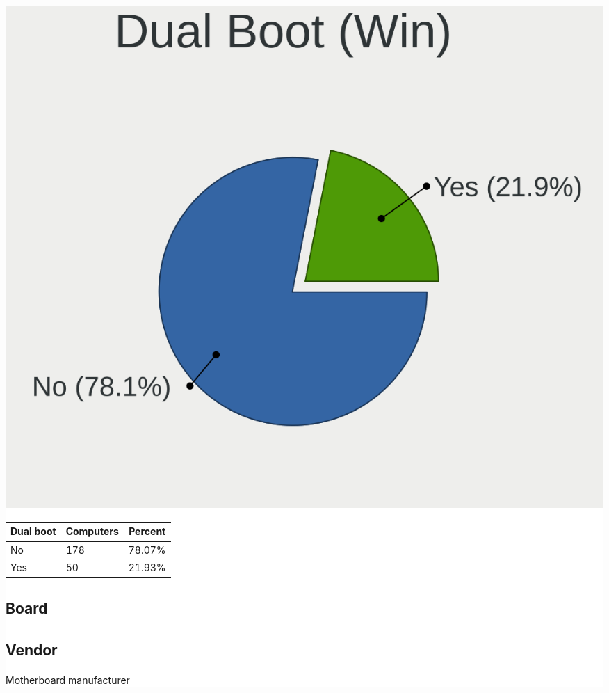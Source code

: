 ![Dual Boot (Win)](./images/pie_chart/os_dual_boot_win.svg)


| Dual boot | Computers | Percent |
|-----------|-----------|---------|
| No        | 178       | 78.07%  |
| Yes       | 50        | 21.93%  |

Board
-----

Vendor
------

Motherboard manufacturer
